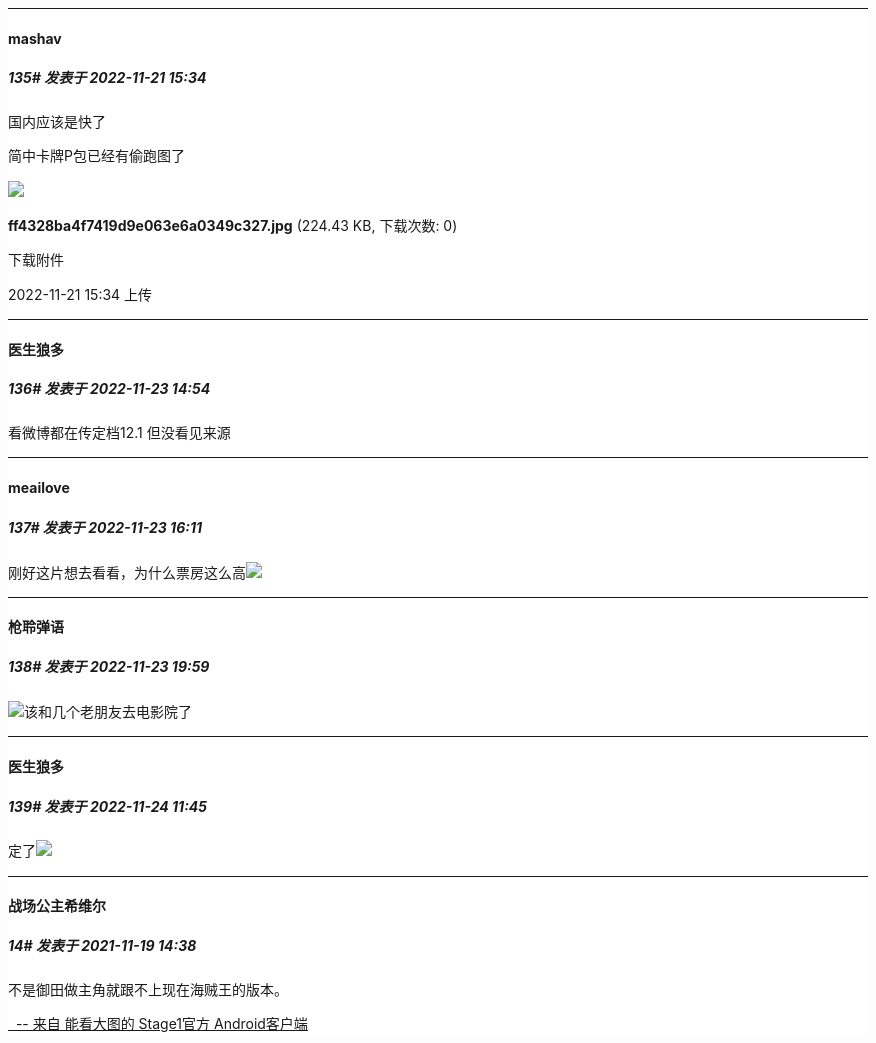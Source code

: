 *****

####  mashav  
##### 135#       发表于 2022-11-21 15:34

国内应该是快了

简中卡牌P包已经有偷跑图了

<img src="https://img.saraba1st.com/forum/202211/21/153441z4771fzxotthtf4t.jpg" referrerpolicy="no-referrer">

<strong>ff4328ba4f7419d9e063e6a0349c327.jpg</strong> (224.43 KB, 下载次数: 0)

下载附件

2022-11-21 15:34 上传

*****

####  医生狼多  
##### 136#       发表于 2022-11-23 14:54

看微博都在传定档12.1
但没看见来源

*****

####  meailove  
##### 137#       发表于 2022-11-23 16:11

刚好这片想去看看，为什么票房这么高<img src="https://static.saraba1st.com/image/smiley/face2017/067.png" referrerpolicy="no-referrer">

*****

####  枪聆弹语  
##### 138#       发表于 2022-11-23 19:59

<img src="https://static.saraba1st.com/image/smiley/face2017/072.png" referrerpolicy="no-referrer">该和几个老朋友去电影院了

*****

####  医生狼多  
##### 139#       发表于 2022-11-24 11:45

定了<img src="https://p.sda1.dev/8/f0dd6a77b1a339c39fba6cb46ca3d3ef/CMP_20221124114526611.jpg" referrerpolicy="no-referrer">

*****

####  战场公主希维尔  
##### 14#       发表于 2021-11-19 14:38

不是御田做主角就跟不上现在海贼王的版本。

[  -- 来自 能看大图的 Stage1官方 Android客户端](https://www.coolapk.com/apk/140634)
